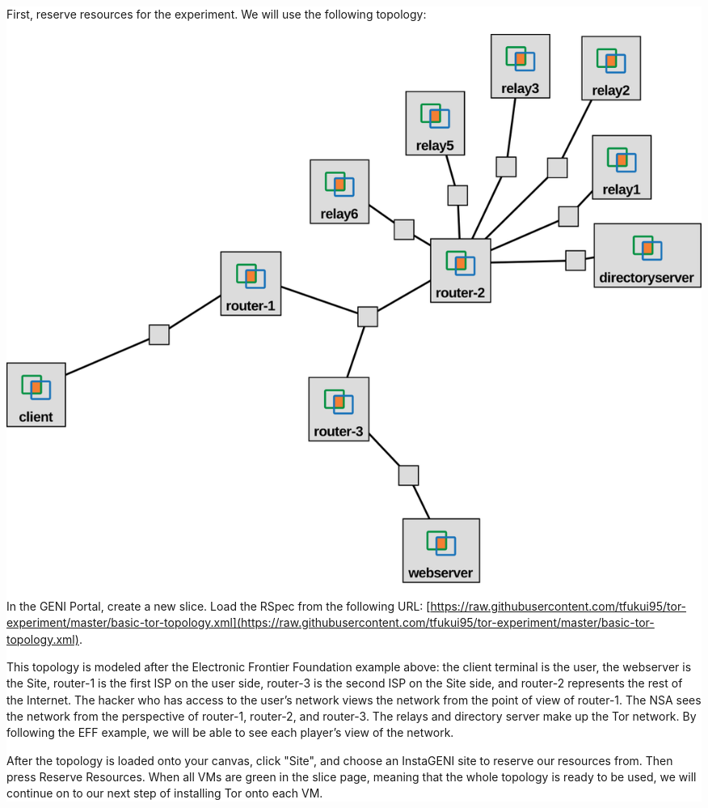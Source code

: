 First, reserve resources for the experiment. We will use the following topology:

![](/blog/content/images/2017/04/basic-tor-topology-1.svg)

In the GENI Portal, create a new slice. Load the RSpec from the following URL: [https://raw.githubusercontent.com/tfukui95/tor-experiment/master/basic-tor-topology.xml](https://raw.githubusercontent.com/tfukui95/tor-experiment/master/basic-tor-topology.xml). 
 
This topology is modeled after the Electronic Frontier Foundation example above: the client terminal is the user, the webserver is the Site, router-1 is the first ISP on the user side, router-3 is the second ISP on the Site side, and router-2 represents the rest of the Internet. The hacker who has access to the user’s network views the network from the point of view of router-1. The NSA sees the network from the perspective of router-1, router-2, and router-3. The relays and directory server make up the Tor network. By following the EFF example, we will be able to see each player’s view of the network.

After the topology is loaded onto your canvas, click "Site", and choose an InstaGENI site to reserve our resources from. Then press Reserve Resources. When all VMs are green in the slice page, meaning that the whole topology is ready to be used, we will continue on to our next step of installing Tor onto each VM.
